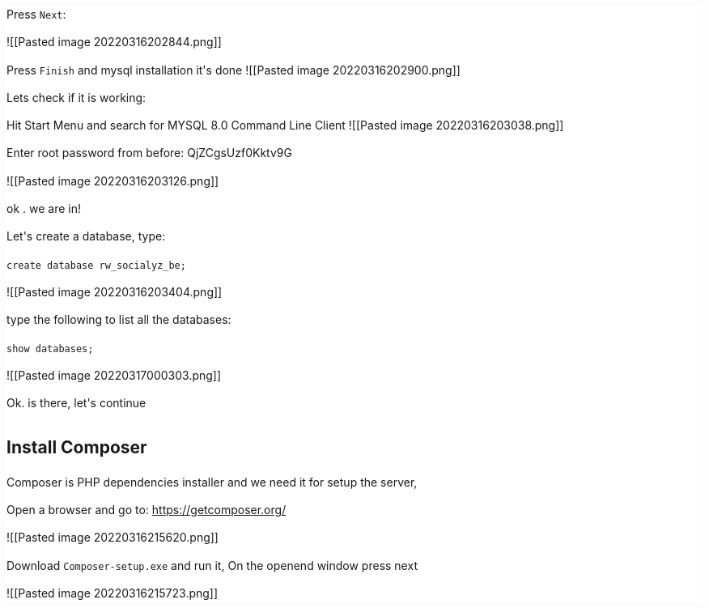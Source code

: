 Press `Next`:

![[Pasted image 20220316202844.png]]


Press `Finish` and mysql installation it's done
![[Pasted image 20220316202900.png]]




Lets check if it is working:



Hit Start Menu and search for MYSQL 8.0 Command Line Client
![[Pasted image 20220316203038.png]]


Enter root password from before:
QjZCgsUzf0Kktv9G

![[Pasted image 20220316203126.png]]

ok . we are in!

Let's create a database, type:
```
create database rw_socialyz_be;
```




![[Pasted image 20220316203404.png]]


type the following to list all the databases:
```
show databases;
```
![[Pasted image 20220317000303.png]]

Ok. is there, let's continue


## Install Composer 

Composer is PHP dependencies installer and we need it for setup the server,


Open a browser and go to:
https://getcomposer.org/

![[Pasted image 20220316215620.png]]

Download `Composer-setup.exe` and run it, On the openend window press next

![[Pasted image 20220316215723.png]]
